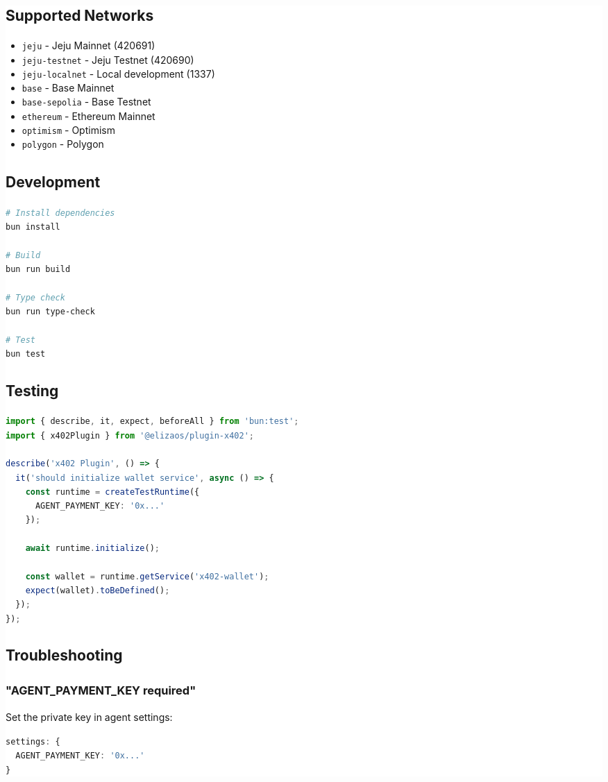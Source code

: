 ## Supported Networks

- `jeju` - Jeju Mainnet (420691)
- `jeju-testnet` - Jeju Testnet (420690)
- `jeju-localnet` - Local development (1337)
- `base` - Base Mainnet
- `base-sepolia` - Base Testnet
- `ethereum` - Ethereum Mainnet
- `optimism` - Optimism
- `polygon` - Polygon

## Development

```bash
# Install dependencies
bun install

# Build
bun run build

# Type check
bun run type-check

# Test
bun test
```

## Testing

```typescript
import { describe, it, expect, beforeAll } from 'bun:test';
import { x402Plugin } from '@elizaos/plugin-x402';

describe('x402 Plugin', () => {
  it('should initialize wallet service', async () => {
    const runtime = createTestRuntime({
      AGENT_PAYMENT_KEY: '0x...'
    });
    
    await runtime.initialize();
    
    const wallet = runtime.getService('x402-wallet');
    expect(wallet).toBeDefined();
  });
});
```

## Troubleshooting

### "AGENT_PAYMENT_KEY required"
Set the private key in agent settings:
```typescript
settings: {
  AGENT_PAYMENT_KEY: '0x...'
}
```
